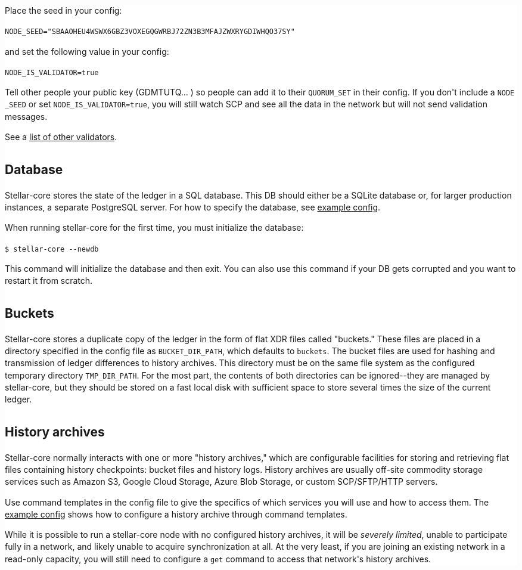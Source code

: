 Place the seed in your config:

`NODE_SEED="SBAAOHEU4WSWX6GBZ3VOXEGQGWRBJ72ZN3B3MFAJZWXRYGDIWHQO37SY"`

and set the following value in your config:

`NODE_IS_VALIDATOR=true`

Tell other people your public key (GDMTUTQ... ) so people can add it to their `QUORUM_SET` in their config.
If you don't include a `NODE_SEED` or set `NODE_IS_VALIDATOR=true`, you will still
watch SCP and see all the data in the network but will not send validation messages.

See a [list of other validators](https://github.com/stellar/docs/blob/master/validators.md).

## Database
Stellar-core stores the state of the ledger in a SQL database. This DB should 
either be a SQLite database or, for larger production instances, a separate 
PostgreSQL server. For how to specify the database, 
see [example config](https://github.com/stellar/stellar-core/blob/master/docs/stellar-core_example.cfg).

When running stellar-core for the first time, you must initialize the database:

`$ stellar-core --newdb`

This command will initialize the database and then exit. You can also use this 
command if your DB gets corrupted and you want to restart it from scratch. 

## Buckets
Stellar-core stores a duplicate copy of the ledger in the form of flat XDR files 
called "buckets." These files are placed in a directory specified in the config 
file as `BUCKET_DIR_PATH`, which defaults to `buckets`. The bucket files are used
 for hashing and transmission of ledger differences to history archives. This 
 directory must be on the same file system as the configured temporary 
 directory `TMP_DIR_PATH`. For the most part, the contents of both directories 
can be ignored--they are managed by stellar-core, but they should be stored on 
a fast local disk with sufficient space to store several times the size of the 
current ledger. 

## History archives
Stellar-core normally interacts with one or more "history archives," which are 
configurable facilities for storing and retrieving flat files containing history 
checkpoints: bucket files and history logs. History archives are usually off-site 
commodity storage services such as Amazon S3, Google Cloud Storage, 
Azure Blob Storage, or custom SCP/SFTP/HTTP servers. 

Use command templates in the config file to give the specifics of which 
services you will use and how to access them. 
The [example config](https://github.com/stellar/stellar-core/blob/master/docs/stellar-core_example.cfg) 
shows how to configure a history archive through command templates. 

While it is possible to run a stellar-core node with no configured history 
archives, it will be _severely limited_, unable to participate fully in a 
network, and likely unable to acquire synchronization at all. At the very 
least, if you are joining an existing network in a read-only capacity, you 
will still need to configure a `get` command to access that network's history 
archives.
